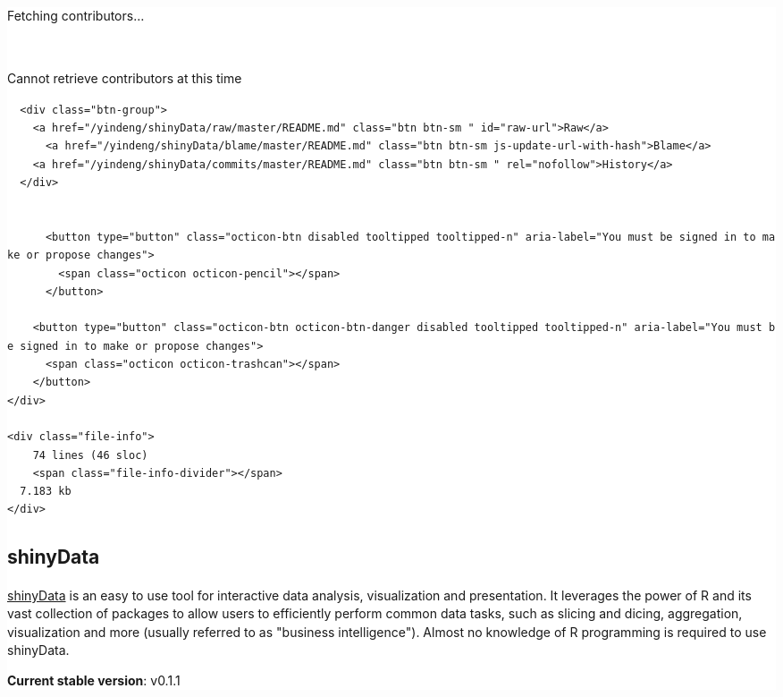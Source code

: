 <include-fragment class="commit commit-loader file-history-tease" src="/yindeng/shinyData/contributors/master/README.md">
  <div class="file-history-tease-header">
    Fetching contributors&hellip;
  </div>

  <div class="participation">
    <p class="loader-loading"><img alt="" height="16" src="https://assets-cdn.github.com/assets/spinners/octocat-spinner-32-EAF2F5-0bdc57d34b85c4a4de9d0d1db10cd70e8a95f33ff4f46c5a8c48b4bf4e5a9abe.gif" width="16" /></p>
    <p class="loader-error">Cannot retrieve contributors at this time</p>
  </div>
</include-fragment>
<div class="file">
  <div class="file-header">
    <div class="file-actions">

      <div class="btn-group">
        <a href="/yindeng/shinyData/raw/master/README.md" class="btn btn-sm " id="raw-url">Raw</a>
          <a href="/yindeng/shinyData/blame/master/README.md" class="btn btn-sm js-update-url-with-hash">Blame</a>
        <a href="/yindeng/shinyData/commits/master/README.md" class="btn btn-sm " rel="nofollow">History</a>
      </div>


          <button type="button" class="octicon-btn disabled tooltipped tooltipped-n" aria-label="You must be signed in to make or propose changes">
            <span class="octicon octicon-pencil"></span>
          </button>

        <button type="button" class="octicon-btn octicon-btn-danger disabled tooltipped tooltipped-n" aria-label="You must be signed in to make or propose changes">
          <span class="octicon octicon-trashcan"></span>
        </button>
    </div>

    <div class="file-info">
        74 lines (46 sloc)
        <span class="file-info-divider"></span>
      7.183 kb
    </div>
  </div>
    <div id="readme" class="blob instapaper_body">
    <article class="markdown-body entry-content" itemprop="mainContentOfPage"><h1>
<a id="user-content-shinydata" class="anchor" href="#shinydata" aria-hidden="true"><span class="octicon octicon-link"></span></a>shinyData</h1>

<p><a href="https://github.com/yindeng/shinyData">shinyData</a> is an easy to use tool for interactive data analysis, visualization and presentation. It leverages the power of R and its vast collection of packages to allow users to efficiently perform common data tasks, such as slicing and dicing, aggregation, visualization and more (usually referred to as "business intelligence"). Almost no knowledge of R programming is required to use shinyData.</p>

<p><strong>Current stable version</strong>: v0.1.1</p>
